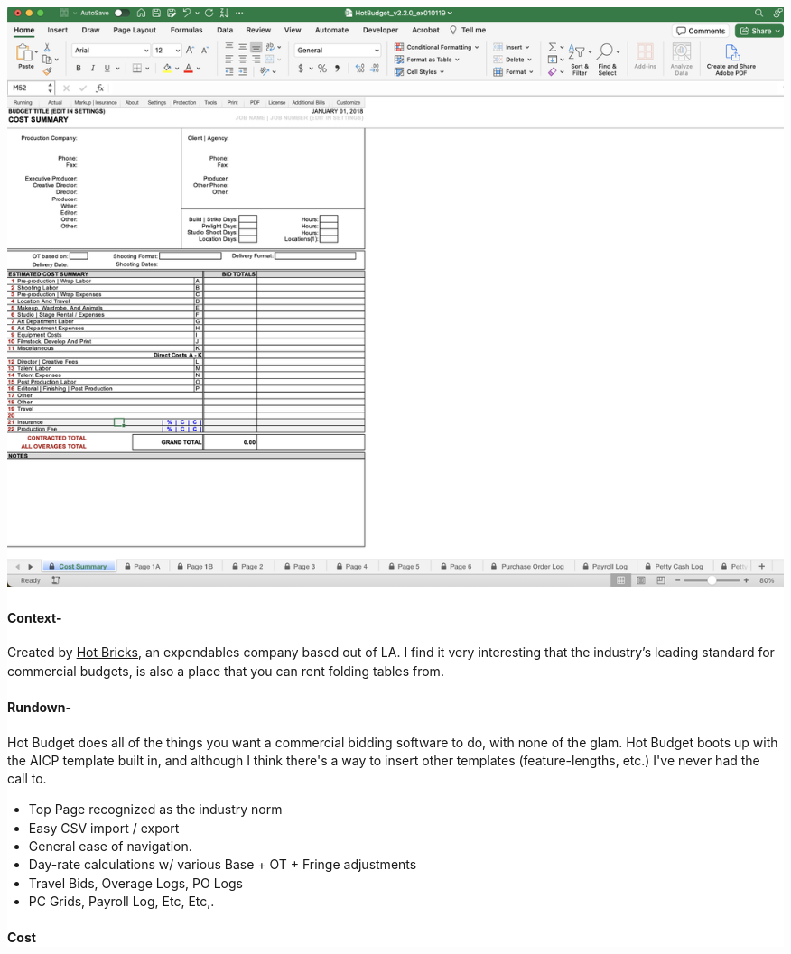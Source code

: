 ![Hot Budget Screenshot](/assets/images/Hot-Budget-Screenshot.png)

#### **Context-**

Created by [Hot Bricks](https://hotbricks.com/), an expendables company based out of LA. I find it very interesting that the industry’s leading standard for commercial budgets, is also a place that you can rent folding tables from.

#### Rundown-

Hot Budget does all of the things you want a commercial bidding software to do, with none of the glam. Hot Budget boots up with the AICP template built in, and although I think there's a way to insert other templates (feature-lengths, etc.) I've never had the call to.

- Top Page recognized as the industry norm    
- Easy CSV import / export
- General ease of navigation.
- Day-rate calculations w/ various Base + OT + Fringe adjustments
- Travel Bids, Overage Logs, PO Logs
- PC Grids, Payroll Log, Etc, Etc,.    
#### Cost

